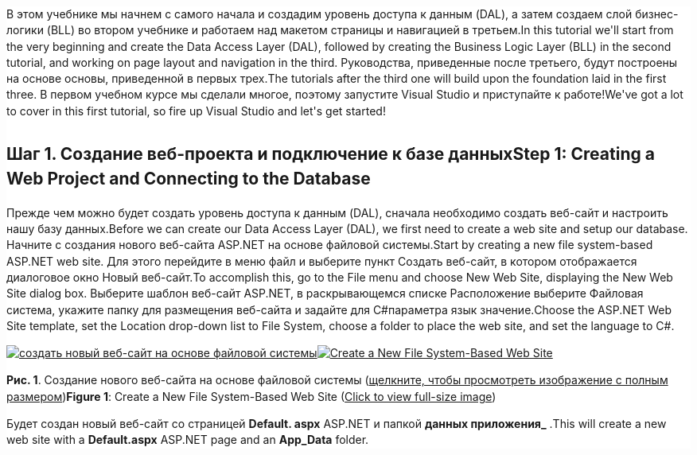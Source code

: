 <span data-ttu-id="a5d19-122">В этом учебнике мы начнем с самого начала и создадим уровень доступа к данным (DAL), а затем создаем слой бизнес-логики (BLL) во втором учебнике и работаем над макетом страницы и навигацией в третьем.</span><span class="sxs-lookup"><span data-stu-id="a5d19-122">In this tutorial we'll start from the very beginning and create the Data Access Layer (DAL), followed by creating the Business Logic Layer (BLL) in the second tutorial, and working on page layout and navigation in the third.</span></span> <span data-ttu-id="a5d19-123">Руководства, приведенные после третьего, будут построены на основе основы, приведенной в первых трех.</span><span class="sxs-lookup"><span data-stu-id="a5d19-123">The tutorials after the third one will build upon the foundation laid in the first three.</span></span> <span data-ttu-id="a5d19-124">В первом учебном курсе мы сделали многое, поэтому запустите Visual Studio и приступайте к работе!</span><span class="sxs-lookup"><span data-stu-id="a5d19-124">We've got a lot to cover in this first tutorial, so fire up Visual Studio and let's get started!</span></span>

## <a name="step-1-creating-a-web-project-and-connecting-to-the-database"></a><span data-ttu-id="a5d19-125">Шаг 1. Создание веб-проекта и подключение к базе данных</span><span class="sxs-lookup"><span data-stu-id="a5d19-125">Step 1: Creating a Web Project and Connecting to the Database</span></span>

<span data-ttu-id="a5d19-126">Прежде чем можно будет создать уровень доступа к данным (DAL), сначала необходимо создать веб-сайт и настроить нашу базу данных.</span><span class="sxs-lookup"><span data-stu-id="a5d19-126">Before we can create our Data Access Layer (DAL), we first need to create a web site and setup our database.</span></span> <span data-ttu-id="a5d19-127">Начните с создания нового веб-сайта ASP.NET на основе файловой системы.</span><span class="sxs-lookup"><span data-stu-id="a5d19-127">Start by creating a new file system-based ASP.NET web site.</span></span> <span data-ttu-id="a5d19-128">Для этого перейдите в меню файл и выберите пункт Создать веб-сайт, в котором отображается диалоговое окно Новый веб-сайт.</span><span class="sxs-lookup"><span data-stu-id="a5d19-128">To accomplish this, go to the File menu and choose New Web Site, displaying the New Web Site dialog box.</span></span> <span data-ttu-id="a5d19-129">Выберите шаблон веб-сайт ASP.NET, в раскрывающемся списке Расположение выберите Файловая система, укажите папку для размещения веб-сайта и задайте для C#параметра язык значение.</span><span class="sxs-lookup"><span data-stu-id="a5d19-129">Choose the ASP.NET Web Site template, set the Location drop-down list to File System, choose a folder to place the web site, and set the language to C#.</span></span>

<span data-ttu-id="a5d19-130">[![создать новый веб-сайт на основе файловой системы](creating-a-data-access-layer-cs/_static/image2.png)](creating-a-data-access-layer-cs/_static/image1.png)</span><span class="sxs-lookup"><span data-stu-id="a5d19-130">[![Create a New File System-Based Web Site](creating-a-data-access-layer-cs/_static/image2.png)](creating-a-data-access-layer-cs/_static/image1.png)</span></span>

<span data-ttu-id="a5d19-131">**Рис. 1**. Создание нового веб-сайта на основе файловой системы ([щелкните, чтобы просмотреть изображение с полным размером](creating-a-data-access-layer-cs/_static/image3.png))</span><span class="sxs-lookup"><span data-stu-id="a5d19-131">**Figure 1**: Create a New File System-Based Web Site ([Click to view full-size image](creating-a-data-access-layer-cs/_static/image3.png))</span></span>

<span data-ttu-id="a5d19-132">Будет создан новый веб-сайт со страницей **Default. aspx** ASP.NET и папкой **данных приложения\_** .</span><span class="sxs-lookup"><span data-stu-id="a5d19-132">This will create a new web site with a **Default.aspx** ASP.NET page and an **App\_Data** folder.</span></span>

